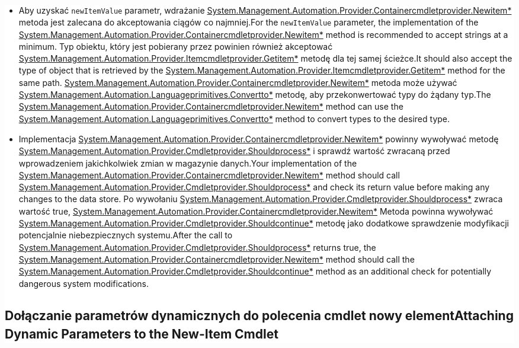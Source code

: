- <span data-ttu-id="f7784-250">Aby uzyskać `newItemValue` parametr, wdrażanie [System.Management.Automation.Provider.Containercmdletprovider.Newitem\*](/dotnet/api/System.Management.Automation.Provider.ContainerCmdletProvider.NewItem) metoda jest zalecana do akceptowania ciągów co najmniej.</span><span class="sxs-lookup"><span data-stu-id="f7784-250">For the `newItemValue` parameter, the implementation of the [System.Management.Automation.Provider.Containercmdletprovider.Newitem\*](/dotnet/api/System.Management.Automation.Provider.ContainerCmdletProvider.NewItem) method is recommended to accept strings at a minimum.</span></span> <span data-ttu-id="f7784-251">Typ obiektu, który jest pobierany przez powinien również akceptować [System.Management.Automation.Provider.Itemcmdletprovider.Getitem\*](/dotnet/api/System.Management.Automation.Provider.ItemCmdletProvider.GetItem) metodę dla tej samej ścieżce.</span><span class="sxs-lookup"><span data-stu-id="f7784-251">It should also accept the type of object that is retrieved by the [System.Management.Automation.Provider.Itemcmdletprovider.Getitem\*](/dotnet/api/System.Management.Automation.Provider.ItemCmdletProvider.GetItem) method for the same path.</span></span> <span data-ttu-id="f7784-252">[System.Management.Automation.Provider.Containercmdletprovider.Newitem\*](/dotnet/api/System.Management.Automation.Provider.ContainerCmdletProvider.NewItem) metoda może używać [System.Management.Automation.Languageprimitives.Convertto\*](/dotnet/api/System.Management.Automation.LanguagePrimitives.ConvertTo) metodę, aby przekonwertować typy do żądany typ.</span><span class="sxs-lookup"><span data-stu-id="f7784-252">The [System.Management.Automation.Provider.Containercmdletprovider.Newitem\*](/dotnet/api/System.Management.Automation.Provider.ContainerCmdletProvider.NewItem) method can use the [System.Management.Automation.Languageprimitives.Convertto\*](/dotnet/api/System.Management.Automation.LanguagePrimitives.ConvertTo) method to convert types to the desired type.</span></span>

- <span data-ttu-id="f7784-253">Implementacja [System.Management.Automation.Provider.Containercmdletprovider.Newitem\*](/dotnet/api/System.Management.Automation.Provider.ContainerCmdletProvider.NewItem) powinny wywoływać metodę [System.Management.Automation.Provider.Cmdletprovider.Shouldprocess\*](/dotnet/api/System.Management.Automation.Provider.CmdletProvider.ShouldProcess) i sprawdź wartość zwracaną przed wprowadzeniem jakichkolwiek zmian w magazynie danych.</span><span class="sxs-lookup"><span data-stu-id="f7784-253">Your implementation of the [System.Management.Automation.Provider.Containercmdletprovider.Newitem\*](/dotnet/api/System.Management.Automation.Provider.ContainerCmdletProvider.NewItem) method should call [System.Management.Automation.Provider.Cmdletprovider.Shouldprocess\*](/dotnet/api/System.Management.Automation.Provider.CmdletProvider.ShouldProcess) and check its return value before making any changes to the data store.</span></span> <span data-ttu-id="f7784-254">Po wywołaniu [System.Management.Automation.Provider.Cmdletprovider.Shouldprocess\*](/dotnet/api/System.Management.Automation.Provider.CmdletProvider.ShouldProcess) zwraca wartość true, [System.Management.Automation.Provider.Containercmdletprovider.Newitem\*](/dotnet/api/System.Management.Automation.Provider.ContainerCmdletProvider.NewItem) Metoda powinna wywoływać [System.Management.Automation.Provider.Cmdletprovider.Shouldcontinue\*](/dotnet/api/System.Management.Automation.Provider.CmdletProvider.ShouldContinue) metodę jako dodatkowe sprawdzenie modyfikacji potencjalnie niebezpiecznych systemu.</span><span class="sxs-lookup"><span data-stu-id="f7784-254">After the call to [System.Management.Automation.Provider.Cmdletprovider.Shouldprocess\*](/dotnet/api/System.Management.Automation.Provider.CmdletProvider.ShouldProcess) returns true, the [System.Management.Automation.Provider.Containercmdletprovider.Newitem\*](/dotnet/api/System.Management.Automation.Provider.ContainerCmdletProvider.NewItem) method should call the [System.Management.Automation.Provider.Cmdletprovider.Shouldcontinue\*](/dotnet/api/System.Management.Automation.Provider.CmdletProvider.ShouldContinue) method as an additional check for potentially dangerous system modifications.</span></span>

## <a name="attaching-dynamic-parameters-to-the-new-item-cmdlet"></a><span data-ttu-id="f7784-255">Dołączanie parametrów dynamicznych do polecenia cmdlet nowy element</span><span class="sxs-lookup"><span data-stu-id="f7784-255">Attaching Dynamic Parameters to the New-Item Cmdlet</span></span>
